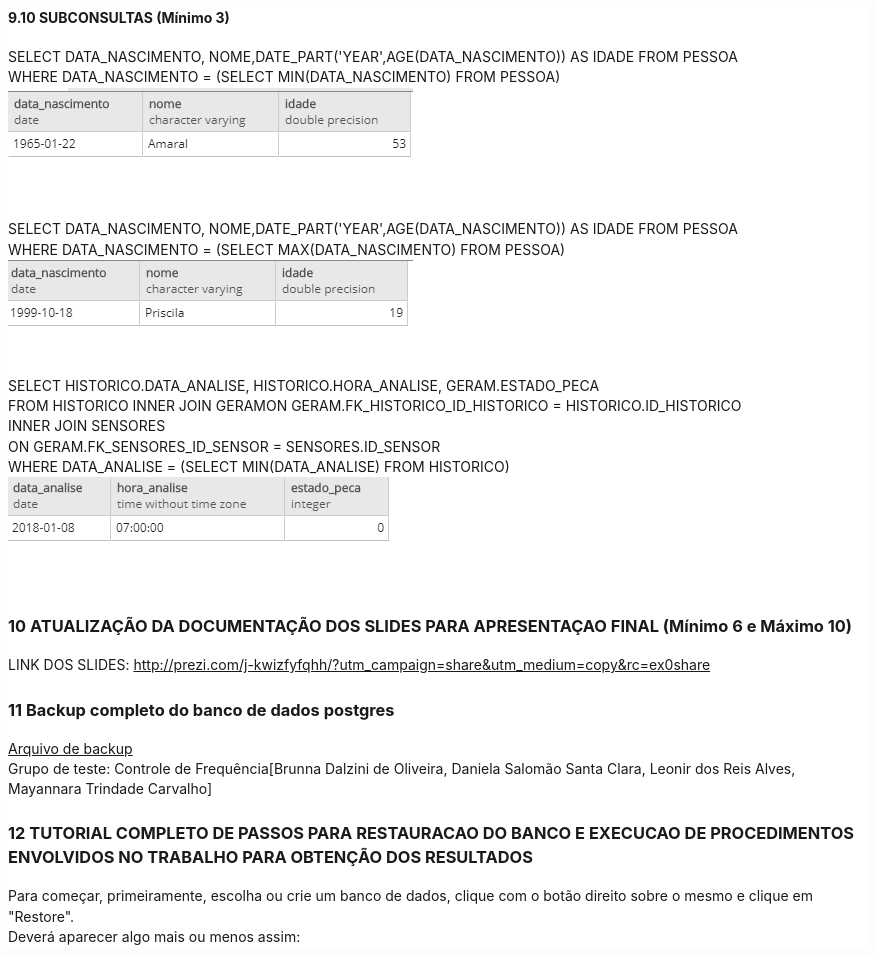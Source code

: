

#### 9.10	SUBCONSULTAS (Mínimo 3)<br>
SELECT DATA_NASCIMENTO, NOME,DATE_PART('YEAR',AGE(DATA_NASCIMENTO)) AS IDADE FROM PESSOA<br>
WHERE DATA_NASCIMENTO = (SELECT MIN(DATA_NASCIMENTO) FROM PESSOA)<br>
	<img src = https://github.com/carroBD/trab01/blob/master/SUBCONSULTA/SUBCONSULTA%201.PNG/><br>
	<br>
	<br>
	
SELECT DATA_NASCIMENTO, NOME,DATE_PART('YEAR',AGE(DATA_NASCIMENTO)) AS IDADE FROM PESSOA<br>
WHERE DATA_NASCIMENTO = (SELECT MAX(DATA_NASCIMENTO) FROM PESSOA)<br>
	<img src = https://github.com/carroBD/trab01/blob/master/SUBCONSULTA/SUBCONSULTA%202.PNG/><br>
	<br>
	<br>
SELECT HISTORICO.DATA_ANALISE, HISTORICO.HORA_ANALISE, GERAM.ESTADO_PECA<br>
FROM HISTORICO INNER JOIN GERAMON GERAM.FK_HISTORICO_ID_HISTORICO = HISTORICO.ID_HISTORICO<br>
INNER JOIN SENSORES<br>
ON GERAM.FK_SENSORES_ID_SENSOR = SENSORES.ID_SENSOR<br>
WHERE DATA_ANALISE = (SELECT MIN(DATA_ANALISE) FROM HISTORICO)<br>
	<img src = https://github.com/carroBD/trab01/blob/master/SUBCONSULTA/SUBCONSULTA%203.PNG/><br>
	<br>
	<br>


### 10	ATUALIZAÇÃO DA DOCUMENTAÇÃO DOS SLIDES PARA APRESENTAÇAO FINAL (Mínimo 6 e Máximo 10)<br>
LINK DOS SLIDES: http://prezi.com/j-kwizfyfqhh/?utm_campaign=share&utm_medium=copy&rc=ex0share<br>

### 11 Backup completo do banco de dados postgres 
<a href="https://github.com/carroBD/trab01/blob/master/carro_BACKUPFINAL">Arquivo de backup</a><br>
	Grupo de teste: Controle de Frequência[Brunna Dalzini de Oliveira, Daniela Salomão Santa Clara, Leonir dos Reis Alves, Mayannara Trindade Carvalho]

### 12	TUTORIAL COMPLETO DE PASSOS PARA RESTAURACAO DO BANCO E EXECUCAO DE PROCEDIMENTOS ENVOLVIDOS NO TRABALHO PARA OBTENÇÃO DOS RESULTADOS<br>

Para começar, primeiramente, escolha ou crie um banco de dados, clique com o botão direito sobre o mesmo e clique em "Restore".<br>
Deverá aparecer algo mais ou menos assim:<br>